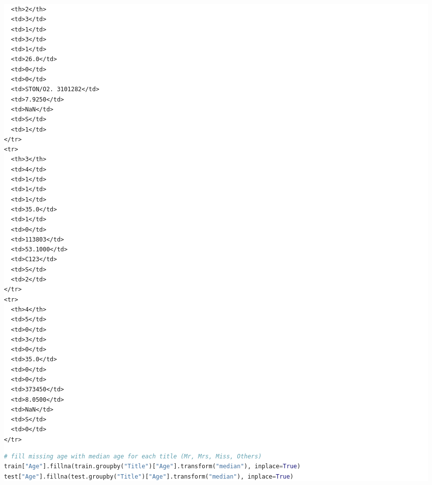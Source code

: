       <th>2</th>
      <td>3</td>
      <td>1</td>
      <td>3</td>
      <td>1</td>
      <td>26.0</td>
      <td>0</td>
      <td>0</td>
      <td>STON/O2. 3101282</td>
      <td>7.9250</td>
      <td>NaN</td>
      <td>S</td>
      <td>1</td>
    </tr>
    <tr>
      <th>3</th>
      <td>4</td>
      <td>1</td>
      <td>1</td>
      <td>1</td>
      <td>35.0</td>
      <td>1</td>
      <td>0</td>
      <td>113803</td>
      <td>53.1000</td>
      <td>C123</td>
      <td>S</td>
      <td>2</td>
    </tr>
    <tr>
      <th>4</th>
      <td>5</td>
      <td>0</td>
      <td>3</td>
      <td>0</td>
      <td>35.0</td>
      <td>0</td>
      <td>0</td>
      <td>373450</td>
      <td>8.0500</td>
      <td>NaN</td>
      <td>S</td>
      <td>0</td>
    </tr>
  </tbody>
</table>
</div>




```python
# fill missing age with median age for each title (Mr, Mrs, Miss, Others)
train["Age"].fillna(train.groupby("Title")["Age"].transform("median"), inplace=True)
test["Age"].fillna(test.groupby("Title")["Age"].transform("median"), inplace=True)
```
